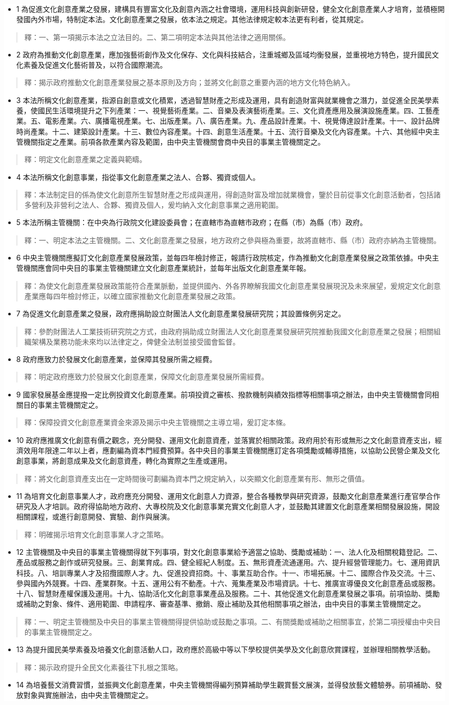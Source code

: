 * 1 為促進文化創意產業之發展，建構具有豐富文化及創意內涵之社會環境，運用科技與創新研發，健全文化創意產業人才培育，並積極開發國內外市場，特制定本法。文化創意產業之發展，依本法之規定。其他法律規定較本法更有利者，從其規定。

> 釋：一、第一項揭示本法之立法目的。二、第二項明定本法與其他法律之適用關係。

* 2 政府為推動文化創意產業，應加強藝術創作及文化保存、文化與科技結合，注重城鄉及區域均衡發展，並重視地方特色，提升國民文化素養及促進文化藝術普及，以符合國際潮流。

> 釋：揭示政府推動文化創意產業發展之基本原則及方向；並將文化創意之重要內涵的地方文化特色納入。

* 3 本法所稱文化創意產業，指源自創意或文化積累，透過智慧財產之形成及運用，具有創造財富與就業機會之潛力，並促進全民美學素養，使國民生活環境提升之下列產業：一、視覺藝術產業。二、音樂及表演藝術產業。三、文化資產應用及展演設施產業。四、工藝產業。五、電影產業。六、廣播電視產業。七、出版產業。八、廣告產業。九、產品設計產業。十、視覺傳達設計產業。十一、設計品牌時尚產業。十二、建築設計產業。十三、數位內容產業。十四、創意生活產業。十五、流行音樂及文化內容產業。十六、其他經中央主管機關指定之產業。前項各款產業內容及範圍，由中央主管機關會商中央目的事業主管機關定之。

> 釋：明定文化創意產業之定義與範疇。

* 4 本法所稱文化創意事業，指從事文化創意產業之法人、合夥、獨資或個人。

> 釋：本法制定目的係為使文化創意所生智慧財產之形成與運用，得創造財富及增加就業機會，鑒於目前從事文化創意活動者，包括諸多營利及非營利之法人、合夥、獨資及個人，爰均納入文化創意事業之適用範圍。

* 5 本法所稱主管機關：在中央為行政院文化建設委員會；在直轄市為直轄市政府；在縣（市）為縣（市）政府。

> 釋：一、明定本法之主管機關。二、文化創意產業之發展，地方政府之參與極為重要，故將直轄市、縣（市）政府亦納為主管機關。

* 6 中央主管機關應擬訂文化創意產業發展政策，並每四年檢討修正，報請行政院核定，作為推動文化創意產業發展之政策依據。中央主管機關應會同中央目的事業主管機關建立文化創意產業統計，並每年出版文化創意產業年報。

> 釋：為使文化創意產業發展政策能符合產業脈動，並提供國內、外各界瞭解我國文化創意產業發展現況及未來展望，爰規定文化創意產業應每四年檢討修正，以確立國家推動文化創意產業發展之政策。

* 7 為促進文化創意產業之發展，政府應捐助設立財團法人文化創意產業發展研究院；其設置條例另定之。

> 釋：參酌財團法人工業技術研究院之方式，由政府捐助成立財團法人文化創意產業發展研究院推動我國文化創意產業之發展；相關組織架構及業務功能未來均以法律定之，俾健全法制並接受國會監督。

* 8 政府應致力於發展文化創意產業，並保障其發展所需之經費。

> 釋：明定政府應致力於發展文化創意產業，保障文化創意產業發展所需經費。

* 9 國家發展基金應提撥一定比例投資文化創意產業。前項投資之審核、撥款機制與績效指標等相關事項之辦法，由中央主管機關會同相關目的事業主管機關定之。

> 釋：保障投資文化創意產業資金來源及揭示中央主管機關之主導立場，爰訂定本條。

* 10 政府應推廣文化創意有價之觀念，充分開發、運用文化創意資產，並落實於相關政策。政府用於有形或無形之文化創意資產支出，經濟效用年限達二年以上者，應劃編為資本門經費預算。各中央目的事業主管機關應訂定各項獎勵或輔導措施，以協助公民營企業及文化創意事業，將創意成果及文化創意資產，轉化為實際之生產或運用。

> 釋：將文化創意資產支出在一定時間後可劃編為資本門之規定納入，以突顯文化創意產業有形、無形之價值。

* 11 為培育文化創意事業人才，政府應充分開發、運用文化創意人力資源，整合各種教學與研究資源，鼓勵文化創意產業進行產官學合作研究及人才培訓。政府得協助地方政府、大專校院及文化創意事業充實文化創意人才，並鼓勵其建置文化創意產業相關發展設施，開設相關課程，或進行創意開發、實驗、創作與展演。

> 釋：明確揭示培育文化創意事業人才之策略。

* 12 主管機關及中央目的事業主管機關得就下列事項，對文化創意事業給予適當之協助、獎勵或補助：一、法人化及相關稅籍登記。二、產品或服務之創作或研究發展。三、創業育成。四、健全經紀人制度。五、無形資產流通運用。六、提升經營管理能力。七、運用資訊科技。八、培訓專業人才及招攬國際人才。九、促進投資招商。十、事業互助合作。十一、市場拓展。十二、國際合作及交流。十三、參與國內外競賽。十四、產業群聚。十五、運用公有不動產。十六、蒐集產業及市場資訊。十七、推廣宣導優良文化創意產品或服務。十八、智慧財產權保護及運用。十九、協助活化文化創意事業產品及服務。二十、其他促進文化創意產業發展之事項。前項協助、獎勵或補助之對象、條件、適用範圍、申請程序、審查基準、撤銷、廢止補助及其他相關事項之辦法，由中央目的事業主管機關定之。

> 釋：一、明定主管機關及中央目的事業主管機關得提供協助或鼓勵之事項。二、有關獎勵或補助之相關事宜，於第二項授權由中央目的事業主管機關定之。

* 13 為提升國民美學素養及培養文化創意活動人口，政府應於高級中等以下學校提供美學及文化創意欣賞課程，並辦理相關教學活動。

> 釋：揭示政府提升全民文化素養往下扎根之策略。

* 14 為培養藝文消費習慣，並振興文化創意產業，中央主管機關得編列預算補助學生觀賞藝文展演，並得發放藝文體驗券。前項補助、發放對象與實施辦法，由中央主管機關定之。
